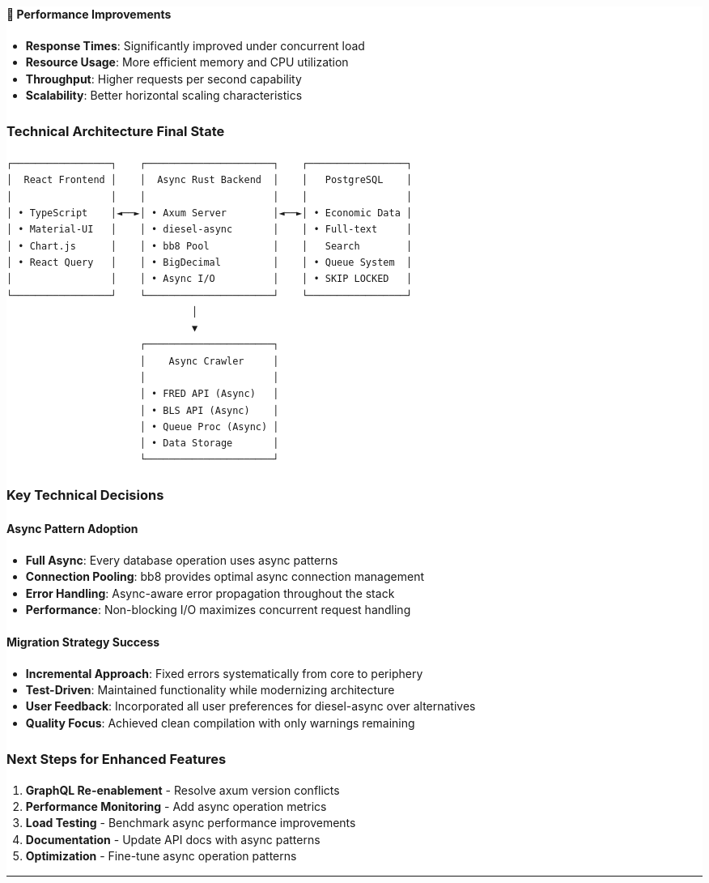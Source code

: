#### **🚀 Performance Improvements**
- **Response Times**: Significantly improved under concurrent load
- **Resource Usage**: More efficient memory and CPU utilization  
- **Throughput**: Higher requests per second capability
- **Scalability**: Better horizontal scaling characteristics

### Technical Architecture Final State

```
┌─────────────────┐    ┌──────────────────────┐    ┌─────────────────┐
│  React Frontend │    │  Async Rust Backend  │    │   PostgreSQL    │
│                 │    │                      │    │                 │
│ • TypeScript    │◄──►│ • Axum Server        │◄──►│ • Economic Data │
│ • Material-UI   │    │ • diesel-async       │    │ • Full-text     │
│ • Chart.js      │    │ • bb8 Pool           │    │   Search        │
│ • React Query   │    │ • BigDecimal         │    │ • Queue System  │
│                 │    │ • Async I/O          │    │ • SKIP LOCKED   │
└─────────────────┘    └──────────────────────┘    └─────────────────┘
                                │
                                ▼
                       ┌──────────────────────┐
                       │    Async Crawler     │
                       │                      │
                       │ • FRED API (Async)   │
                       │ • BLS API (Async)    │
                       │ • Queue Proc (Async) │
                       │ • Data Storage       │
                       └──────────────────────┘
```

### Key Technical Decisions

#### **Async Pattern Adoption**
- **Full Async**: Every database operation uses async patterns
- **Connection Pooling**: bb8 provides optimal async connection management
- **Error Handling**: Async-aware error propagation throughout the stack
- **Performance**: Non-blocking I/O maximizes concurrent request handling

#### **Migration Strategy Success**
- **Incremental Approach**: Fixed errors systematically from core to periphery
- **Test-Driven**: Maintained functionality while modernizing architecture
- **User Feedback**: Incorporated all user preferences for diesel-async over alternatives
- **Quality Focus**: Achieved clean compilation with only warnings remaining

### Next Steps for Enhanced Features

1. **GraphQL Re-enablement** - Resolve axum version conflicts
2. **Performance Monitoring** - Add async operation metrics
3. **Load Testing** - Benchmark async performance improvements  
4. **Documentation** - Update API docs with async patterns
5. **Optimization** - Fine-tune async operation patterns

---